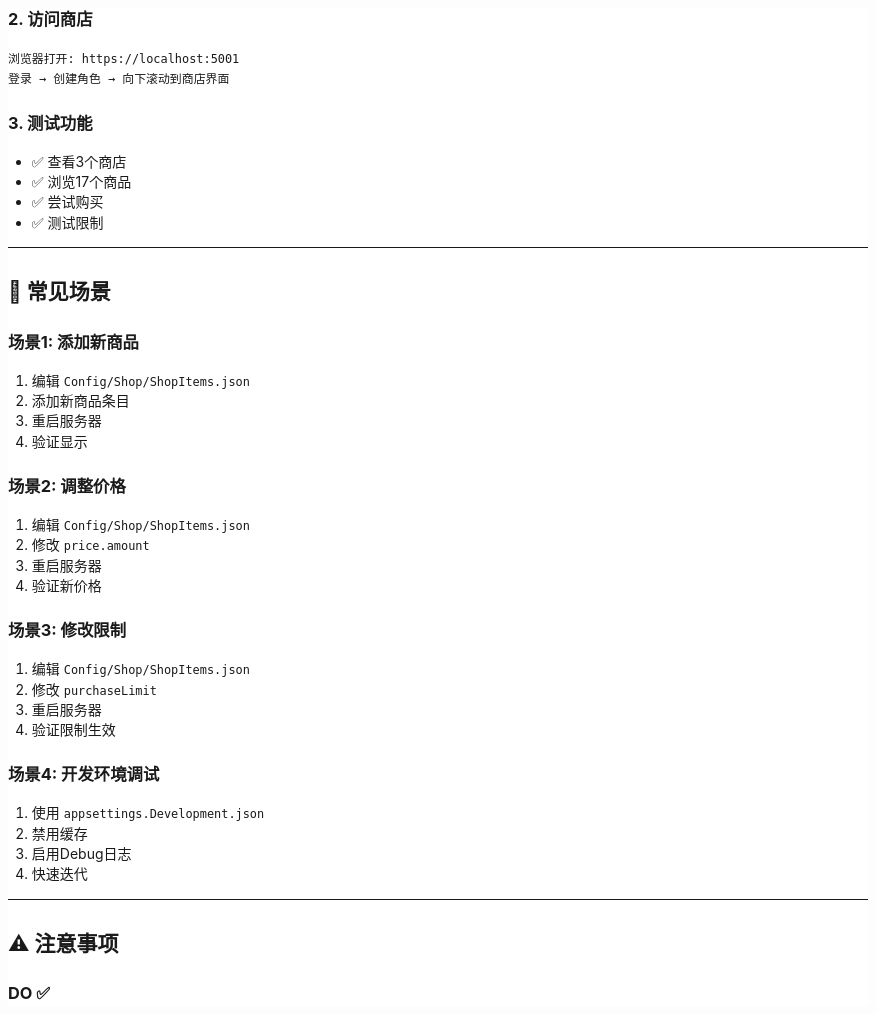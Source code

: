 ### 2. 访问商店

```
浏览器打开: https://localhost:5001
登录 → 创建角色 → 向下滚动到商店界面
```

### 3. 测试功能

- ✅ 查看3个商店
- ✅ 浏览17个商品
- ✅ 尝试购买
- ✅ 测试限制

---

## 🎯 常见场景

### 场景1: 添加新商品

1. 编辑 `Config/Shop/ShopItems.json`
2. 添加新商品条目
3. 重启服务器
4. 验证显示

### 场景2: 调整价格

1. 编辑 `Config/Shop/ShopItems.json`
2. 修改 `price.amount`
3. 重启服务器
4. 验证新价格

### 场景3: 修改限制

1. 编辑 `Config/Shop/ShopItems.json`
2. 修改 `purchaseLimit`
3. 重启服务器
4. 验证限制生效

### 场景4: 开发环境调试

1. 使用 `appsettings.Development.json`
2. 禁用缓存
3. 启用Debug日志
4. 快速迭代

---

## ⚠️ 注意事项

### DO ✅
